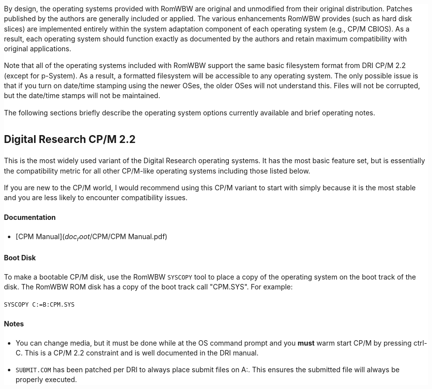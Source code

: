 By design, the operating systems provided with RomWBW are original and 
unmodified from their original distribution.  Patches published by the 
authors are generally included or applied.  The various enhancements 
RomWBW provides (such as hard disk slices) are implemented entirely 
within the system adaptation component of each operating system (e.g.,
CP/M CBIOS).  As a result, each operating system should function
exactly as documented by the authors and retain maximum compatibility
with original applications.

Note that all of the operating systems included with RomWBW support the 
same basic filesystem format from DRI CP/M 2.2 (except for p-System). As
a result, a formatted filesystem will be accessible to any operating 
system. The only possible issue is that if you turn on date/time 
stamping using the newer OSes, the older OSes will not understand this. 
Files will not be corrupted, but the date/time stamps will not be 
maintained.

The following sections briefly describe the operating system options
currently available and brief operating notes.

## Digital Research CP/M 2.2

This is the most widely used variant of the Digital Research
operating systems. It has the most basic feature set, but is
essentially the compatibility metric for all other CP/M-like
operating systems including those listed below.

If you are new to the CP/M world, I would recommend using this CP/M 
variant to start with simply because it is the most stable and you are 
less likely to encounter compatibility issues.

#### Documentation

* [CPM Manual]($doc_root$/CPM/CPM Manual.pdf)

#### Boot Disk

To make a bootable CP/M disk, use the RomWBW `SYSCOPY` tool
to place a copy of the operating system on the boot track of
the disk.  The RomWBW ROM disk has a copy of the boot track
call "CPM.SYS".  For example:

`SYSCOPY C:=B:CPM.SYS`

#### Notes

* You can change media, but it must be done while at the OS
  command prompt and you **must** warm start CP/M by pressing
  ctrl-C.  This is a CP/M 2.2 constraint and is well documented
  in the DRI manual.

* `SUBMIT.COM` has been patched per DRI to always place submit
  files on A:.  This ensures the submitted file will always be
  properly executed.
